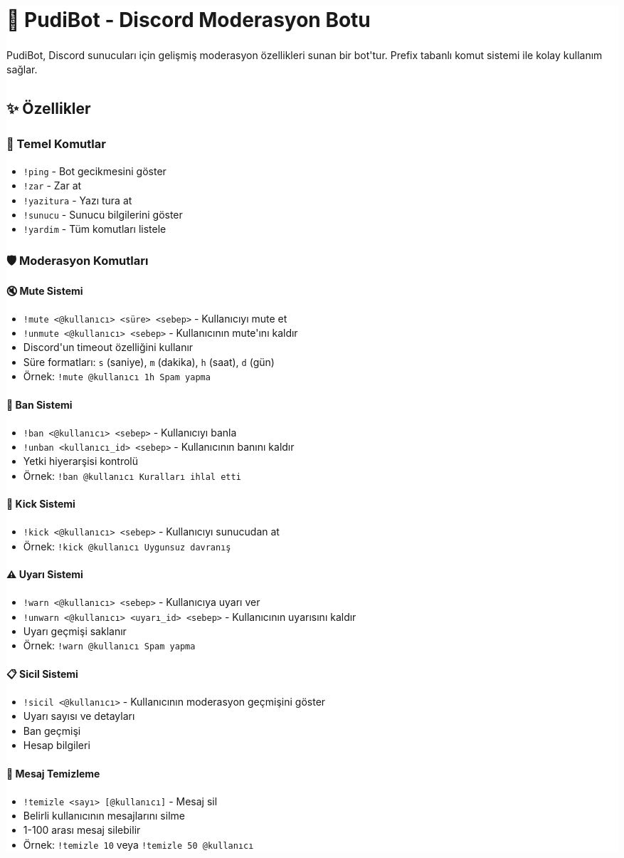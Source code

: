 # 🤖 PudiBot - Discord Moderasyon Botu

PudiBot, Discord sunucuları için gelişmiş moderasyon özellikleri sunan bir bot'tur. Prefix tabanlı komut sistemi ile kolay kullanım sağlar.

## ✨ Özellikler

### 🔧 Temel Komutlar
- `!ping` - Bot gecikmesini göster
- `!zar` - Zar at
- `!yazitura` - Yazı tura at
- `!sunucu` - Sunucu bilgilerini göster
- `!yardim` - Tüm komutları listele

### 🛡️ Moderasyon Komutları

#### 🔇 Mute Sistemi
- `!mute <@kullanıcı> <süre> <sebep>` - Kullanıcıyı mute et
- `!unmute <@kullanıcı> <sebep>` - Kullanıcının mute'ını kaldır
- Discord'un timeout özelliğini kullanır
- Süre formatları: `s` (saniye), `m` (dakika), `h` (saat), `d` (gün)
- Örnek: `!mute @kullanıcı 1h Spam yapma`

#### 🔨 Ban Sistemi
- `!ban <@kullanıcı> <sebep>` - Kullanıcıyı banla
- `!unban <kullanıcı_id> <sebep>` - Kullanıcının banını kaldır
- Yetki hiyerarşisi kontrolü
- Örnek: `!ban @kullanıcı Kuralları ihlal etti`

#### 👢 Kick Sistemi
- `!kick <@kullanıcı> <sebep>` - Kullanıcıyı sunucudan at
- Örnek: `!kick @kullanıcı Uygunsuz davranış`

#### ⚠️ Uyarı Sistemi
- `!warn <@kullanıcı> <sebep>` - Kullanıcıya uyarı ver
- `!unwarn <@kullanıcı> <uyarı_id> <sebep>` - Kullanıcının uyarısını kaldır
- Uyarı geçmişi saklanır
- Örnek: `!warn @kullanıcı Spam yapma`

#### 📋 Sicil Sistemi
- `!sicil <@kullanıcı>` - Kullanıcının moderasyon geçmişini göster
- Uyarı sayısı ve detayları
- Ban geçmişi
- Hesap bilgileri

#### 🧹 Mesaj Temizleme
- `!temizle <sayı> [@kullanıcı]` - Mesaj sil
- Belirli kullanıcının mesajlarını silme
- 1-100 arası mesaj silebilir
- Örnek: `!temizle 10` veya `!temizle 50 @kullanıcı`
